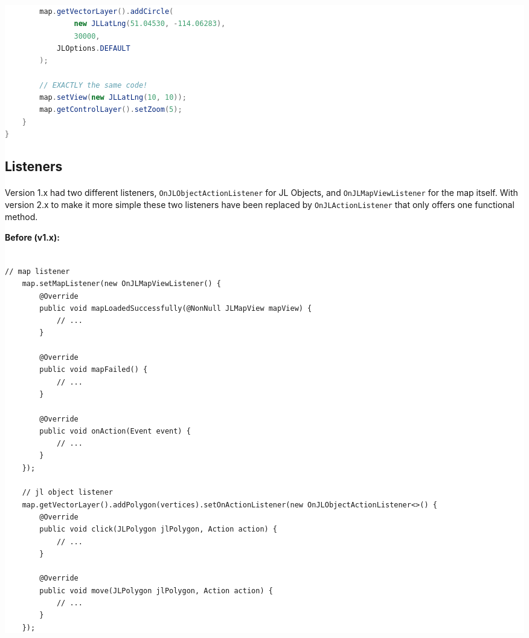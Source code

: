 ```java
        map.getVectorLayer().addCircle(
                new JLLatLng(51.04530, -114.06283),
                30000, 
            JLOptions.DEFAULT
        );
        
        // EXACTLY the same code!
        map.setView(new JLLatLng(10, 10));
        map.getControlLayer().setZoom(5);
    }
}
```

## Listeners

Version 1.x had two different listeners, `OnJLObjectActionListener` for JL Objects, and `OnJLMapViewListener` for the
map itself. With version 2.x to make it more simple
these two listeners have been replaced by `OnJLActionListener` that only offers one functional method.

**Before (v1.x):**

```jshelllanguage

// map listener
    map.setMapListener(new OnJLMapViewListener() {
        @Override
        public void mapLoadedSuccessfully(@NonNull JLMapView mapView) {
            // ...
        }

        @Override
        public void mapFailed() {
            // ...
        }

        @Override
        public void onAction(Event event) {
            // ...
        }
    });

    // jl object listener
    map.getVectorLayer().addPolygon(vertices).setOnActionListener(new OnJLObjectActionListener<>() {
        @Override
        public void click(JLPolygon jlPolygon, Action action) {
            // ...
        }

        @Override
        public void move(JLPolygon jlPolygon, Action action) {
            // ...
        }
    });

```
